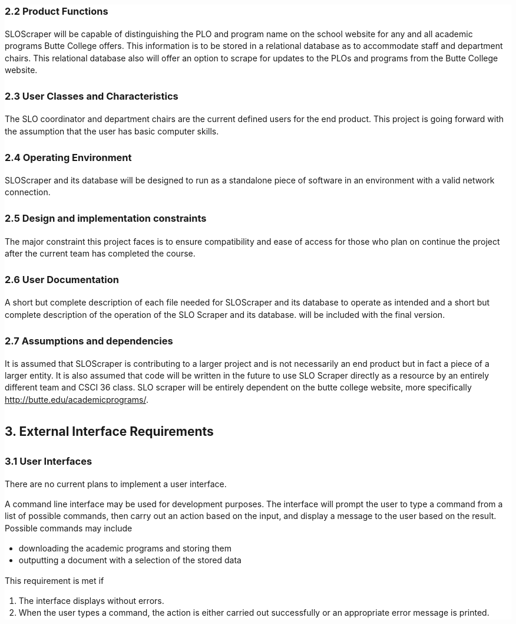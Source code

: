 ### 2.2 Product Functions

SLOScraper will be capable of distinguishing the PLO and program name on the school website for any and all academic programs Butte College offers. This information is to be stored in a relational database as to accommodate staff and department chairs. This relational database also will offer an option to scrape for updates to the PLOs and programs from the Butte College website.

### 2.3 User Classes and Characteristics

The SLO coordinator and department chairs are the current defined users for the end product. This project is going forward with the assumption that the user has basic computer skills.

### 2.4 Operating Environment

SLOScraper and its database will be designed to run as a standalone piece of software in an environment with a valid network connection.

### 2.5 Design and implementation constraints

The major constraint this project faces is to ensure compatibility and ease of access for those who plan on continue the project after the current team has completed the course.

### 2.6 User Documentation

A short but complete description of each file needed for SLOScraper and its database to operate as intended and a short but complete description of the operation of the SLO Scraper and its database. will be included with the final version.

### 2.7 Assumptions and dependencies

It is assumed that SLOScraper is contributing to a larger project and is not necessarily an end product but in fact a piece of a larger entity. It is also assumed that code will be written in the future to use SLO Scraper directly as a resource by an entirely different team and CSCI 36 class. SLO scraper will be entirely dependent on the butte college website, more specifically http://butte.edu/academicprograms/.

## 3. External Interface Requirements

### 3.1 User Interfaces

There are no current plans to implement a user interface.

A command line interface may be used for development purposes. The interface will prompt the user to type a command from a list of possible commands, then carry out an action based on the input, and display a message to the user based on the result. Possible commands may include
*	downloading the academic programs and storing them
*	outputting a document with a selection of the stored data

This requirement is met if
1. The interface displays without errors.
2. When the user types a command, the action is either carried out successfully or an appropriate error message is printed.
